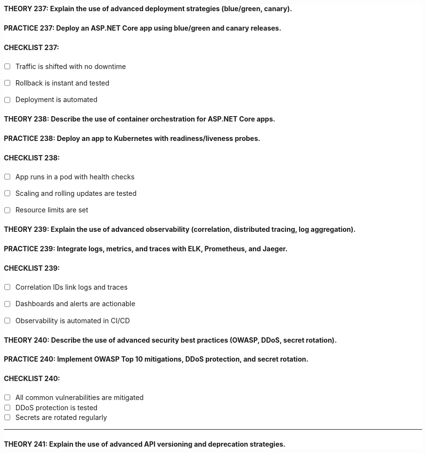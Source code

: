 
#### THEORY 237: Explain the use of advanced deployment strategies (blue/green, canary).

#### PRACTICE 237: Deploy an ASP.NET Core app using blue/green and canary releases.

#### CHECKLIST 237:

- [ ] Traffic is shifted with no downtime
- [ ] Rollback is instant and tested
- [ ] Deployment is automated


#### THEORY 238: Describe the use of container orchestration for ASP.NET Core apps.

#### PRACTICE 238: Deploy an app to Kubernetes with readiness/liveness probes.

#### CHECKLIST 238:

- [ ] App runs in a pod with health checks
- [ ] Scaling and rolling updates are tested
- [ ] Resource limits are set


#### THEORY 239: Explain the use of advanced observability (correlation, distributed tracing, log aggregation).

#### PRACTICE 239: Integrate logs, metrics, and traces with ELK, Prometheus, and Jaeger.

#### CHECKLIST 239:

- [ ] Correlation IDs link logs and traces
- [ ] Dashboards and alerts are actionable
- [ ] Observability is automated in CI/CD


#### THEORY 240: Describe the use of advanced security best practices (OWASP, DDoS, secret rotation).

#### PRACTICE 240: Implement OWASP Top 10 mitigations, DDoS protection, and secret rotation.

#### CHECKLIST 240:

- [ ] All common vulnerabilities are mitigated
- [ ] DDoS protection is tested
- [ ] Secrets are rotated regularly

---

#### THEORY 241: Explain the use of advanced API versioning and deprecation strategies.


[^1]: paste.txt